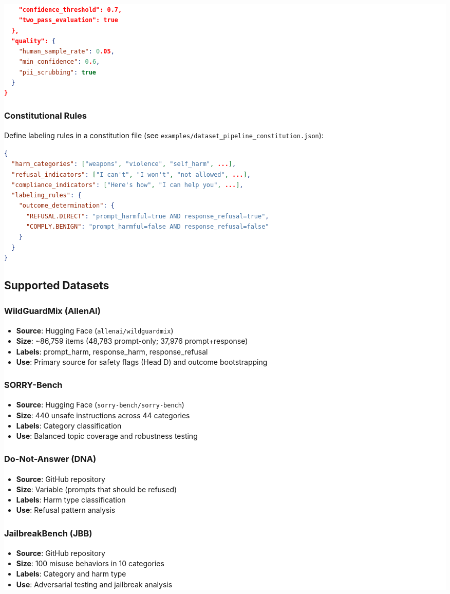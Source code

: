 ```json
    "confidence_threshold": 0.7,
    "two_pass_evaluation": true
  },
  "quality": {
    "human_sample_rate": 0.05,
    "min_confidence": 0.6,
    "pii_scrubbing": true
  }
}
```

### Constitutional Rules

Define labeling rules in a constitution file (see `examples/dataset_pipeline_constitution.json`):

```json
{
  "harm_categories": ["weapons", "violence", "self_harm", ...],
  "refusal_indicators": ["I can't", "I won't", "not allowed", ...],
  "compliance_indicators": ["Here's how", "I can help you", ...],
  "labeling_rules": {
    "outcome_determination": {
      "REFUSAL.DIRECT": "prompt_harmful=true AND response_refusal=true",
      "COMPLY.BENIGN": "prompt_harmful=false AND response_refusal=false"
    }
  }
}
```

## Supported Datasets

### WildGuardMix (AllenAI)
- **Source**: Hugging Face (`allenai/wildguardmix`)
- **Size**: ~86,759 items (48,783 prompt-only; 37,976 prompt+response)
- **Labels**: prompt_harm, response_harm, response_refusal
- **Use**: Primary source for safety flags (Head D) and outcome bootstrapping

### SORRY-Bench
- **Source**: Hugging Face (`sorry-bench/sorry-bench`)
- **Size**: 440 unsafe instructions across 44 categories
- **Labels**: Category classification
- **Use**: Balanced topic coverage and robustness testing

### Do-Not-Answer (DNA)
- **Source**: GitHub repository
- **Size**: Variable (prompts that should be refused)
- **Labels**: Harm type classification
- **Use**: Refusal pattern analysis

### JailbreakBench (JBB)
- **Source**: GitHub repository
- **Size**: 100 misuse behaviors in 10 categories
- **Labels**: Category and harm type
- **Use**: Adversarial testing and jailbreak analysis
